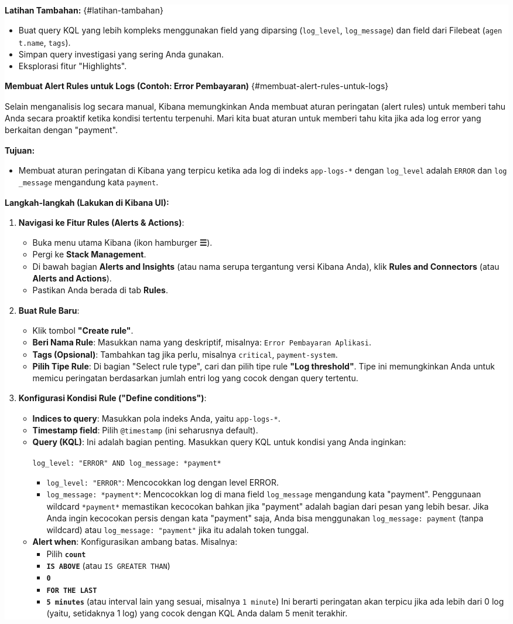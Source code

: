 **Latihan Tambahan:** {#latihan-tambahan}
*   Buat query KQL yang lebih kompleks menggunakan field yang diparsing (`log_level`, `log_message`) dan field dari Filebeat (`agent.name`, `tags`).
*   Simpan query investigasi yang sering Anda gunakan.
*   Eksplorasi fitur "Highlights".

**Membuat Alert Rules untuk Logs (Contoh: Error Pembayaran)** {#membuat-alert-rules-untuk-logs}

Selain menganalisis log secara manual, Kibana memungkinkan Anda membuat aturan peringatan (alert rules) untuk memberi tahu Anda secara proaktif ketika kondisi tertentu terpenuhi. Mari kita buat aturan untuk memberi tahu kita jika ada log error yang berkaitan dengan "payment".

**Tujuan:**
*   Membuat aturan peringatan di Kibana yang terpicu ketika ada log di indeks `app-logs-*` dengan `log_level` adalah `ERROR` dan `log_message` mengandung kata `payment`.

**Langkah-langkah (Lakukan di Kibana UI):**

1.  **Navigasi ke Fitur Rules (Alerts & Actions)**:
    *   Buka menu utama Kibana (ikon hamburger **☰**).
    *   Pergi ke **Stack Management**.
    *   Di bawah bagian **Alerts and Insights** (atau nama serupa tergantung versi Kibana Anda), klik **Rules and Connectors** (atau **Alerts and Actions**).
    *   Pastikan Anda berada di tab **Rules**.

2.  **Buat Rule Baru**:
    *   Klik tombol **"Create rule"**.
    *   **Beri Nama Rule**: Masukkan nama yang deskriptif, misalnya: `Error Pembayaran Aplikasi`.
    *   **Tags (Opsional)**: Tambahkan tag jika perlu, misalnya `critical`, `payment-system`.
    *   **Pilih Tipe Rule**: Di bagian "Select rule type", cari dan pilih tipe rule **"Log threshold"**. Tipe ini memungkinkan Anda untuk memicu peringatan berdasarkan jumlah entri log yang cocok dengan query tertentu.

3.  **Konfigurasi Kondisi Rule ("Define conditions")**:
    *   **Indices to query**: Masukkan pola indeks Anda, yaitu `app-logs-*`.
    *   **Timestamp field**: Pilih `@timestamp` (ini seharusnya default).
    *   **Query (KQL)**: Ini adalah bagian penting. Masukkan query KQL untuk kondisi yang Anda inginkan:
        ```kql
        log_level: "ERROR" AND log_message: *payment*
        ```
        *   `log_level: "ERROR"`: Mencocokkan log dengan level ERROR.
        *   `log_message: *payment*`: Mencocokkan log di mana field `log_message` mengandung kata "payment". Penggunaan wildcard `*payment*` memastikan kecocokan bahkan jika "payment" adalah bagian dari pesan yang lebih besar. Jika Anda ingin kecocokan persis dengan kata "payment" saja, Anda bisa menggunakan `log_message: payment` (tanpa wildcard) atau `log_message: "payment"` jika itu adalah token tunggal.
    *   **Alert when**: Konfigurasikan ambang batas. Misalnya:
        *   Pilih **`count`**
        *   **`IS ABOVE`** (atau `IS GREATER THAN`)
        *   **`0`**
        *   **`FOR THE LAST`**
        *   **`5 minutes`** (atau interval lain yang sesuai, misalnya `1 minute`)
        Ini berarti peringatan akan terpicu jika ada lebih dari 0 log (yaitu, setidaknya 1 log) yang cocok dengan KQL Anda dalam 5 menit terakhir.
